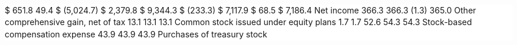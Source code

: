 <td>$ 651.8</td>
<td>49.4</td>
<td>$ (5,024.7)</td>
<td>$ 2,379.8</td>
<td>$ 9,344.3</td>
<td>$ (233.3)</td>
<td>$ 7,117.9</td>
<td>$ 68.5</td>
<td>$ 7,186.4</td>
</tr>
<tr>
<td>Net income</td>
<td></td>
<td></td>
<td></td>
<td></td>
<td></td>
<td>366.3</td>
<td></td>
<td>366.3</td>
<td>(1.3)</td>
<td>365.0</td>
</tr>
<tr>
<td>Other comprehensive gain, net of tax</td>
<td></td>
<td></td>
<td></td>
<td></td>
<td></td>
<td></td>
<td>13.1</td>
<td>13.1</td>
<td></td>
<td>13.1</td>
</tr>
<tr>
<td>Common stock issued under equity plans</td>
<td>1.7</td>
<td>1.7</td>
<td></td>
<td></td>
<td>52.6</td>
<td></td>
<td></td>
<td>54.3</td>
<td></td>
<td>54.3</td>
</tr>
<tr>
<td>Stock-based compensation expense</td>
<td></td>
<td></td>
<td></td>
<td></td>
<td>43.9</td>
<td></td>
<td></td>
<td>43.9</td>
<td></td>
<td>43.9</td>
</tr>
<tr>
<td>Purchases of treasury stock</td>